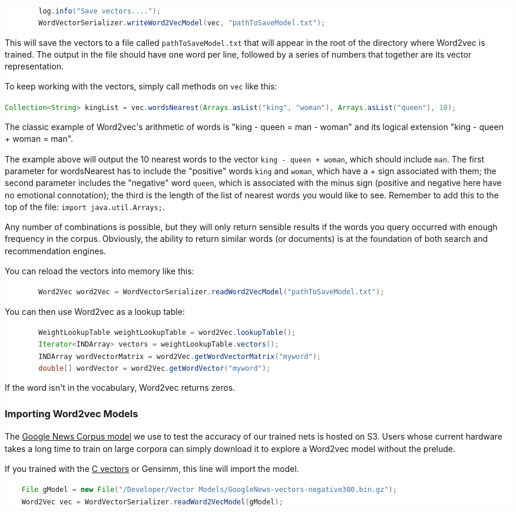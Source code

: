 ``` java
        log.info("Save vectors....");
        WordVectorSerializer.writeWord2VecModel(vec, "pathToSaveModel.txt");
```

This will save the vectors to a file called `pathToSaveModel.txt` that will appear in the root of the directory where Word2vec is trained. The output in the file should have one word per line, followed by a series of numbers that together are its vector representation.

To keep working with the vectors, simply call methods on `vec` like this:

``` java
Collection<String> kingList = vec.wordsNearest(Arrays.asList("king", "woman"), Arrays.asList("queen"), 10);
```

The classic example of Word2vec's arithmetic of words is "king - queen = man - woman" and its logical extension "king - queen + woman = man". 

The example above will output the 10 nearest words to the vector `king - queen + woman`, which should include `man`. The first parameter for wordsNearest has to include the "positive" words `king` and `woman`, which have a + sign associated with them; the second parameter includes the "negative" word `queen`, which is associated with the minus sign (positive and negative here have no emotional connotation); the third is the length of the list of nearest words you would like to see. Remember to add this to the top of the file: `import java.util.Arrays;`.

Any number of combinations is possible, but they will only return sensible results if the words you query occurred with enough frequency in the corpus. Obviously, the ability to return similar words (or documents) is at the foundation of both search and recommendation engines. 

You can reload the vectors into memory like this:

``` java
        Word2Vec word2Vec = WordVectorSerializer.readWord2VecModel("pathToSaveModel.txt");
```

You can then use Word2vec as a lookup table:

``` java
        WeightLookupTable weightLookupTable = word2Vec.lookupTable();
        Iterator<INDArray> vectors = weightLookupTable.vectors();
        INDArray wordVectorMatrix = word2Vec.getWordVectorMatrix("myword");
        double[] wordVector = word2Vec.getWordVector("myword");
```

If the word isn't in the vocabulary, Word2vec returns zeros.

### <a name="import">Importing Word2vec Models</a>

The [Google News Corpus model](https://s3.amazonaws.com/dl4j-distribution/GoogleNews-vectors-negative300.bin.gz) we use to test the accuracy of our trained nets is hosted on S3. Users whose current hardware takes a long time to train on large corpora can simply download it to explore a Word2vec model without the prelude.

If you trained with the [C vectors](https://docs.google.com/file/d/0B7XkCwpI5KDYaDBDQm1tZGNDRHc/edit) or Gensimm, this line will import the model.

``` java
    File gModel = new File("/Developer/Vector Models/GoogleNews-vectors-negative300.bin.gz");
    Word2Vec vec = WordVectorSerializer.readWord2VecModel(gModel);
```
